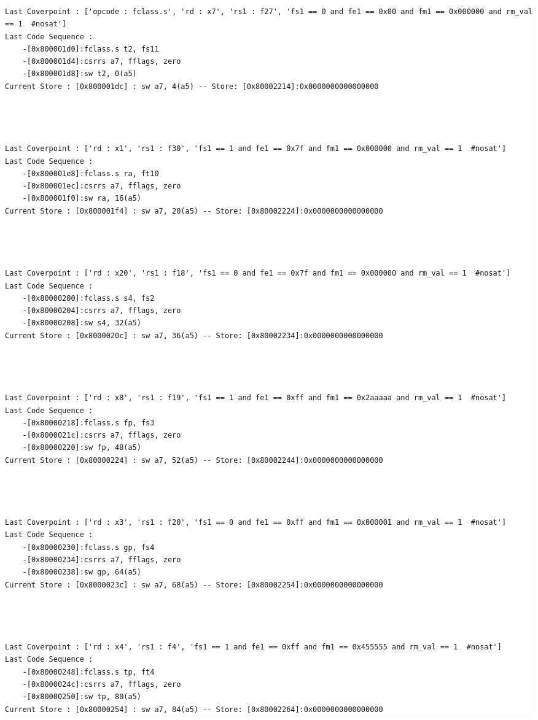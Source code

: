 ```
Last Coverpoint : ['opcode : fclass.s', 'rd : x7', 'rs1 : f27', 'fs1 == 0 and fe1 == 0x00 and fm1 == 0x000000 and rm_val == 1  #nosat']
Last Code Sequence : 
	-[0x800001d0]:fclass.s t2, fs11
	-[0x800001d4]:csrrs a7, fflags, zero
	-[0x800001d8]:sw t2, 0(a5)
Current Store : [0x800001dc] : sw a7, 4(a5) -- Store: [0x80002214]:0x0000000000000000




Last Coverpoint : ['rd : x1', 'rs1 : f30', 'fs1 == 1 and fe1 == 0x7f and fm1 == 0x000000 and rm_val == 1  #nosat']
Last Code Sequence : 
	-[0x800001e8]:fclass.s ra, ft10
	-[0x800001ec]:csrrs a7, fflags, zero
	-[0x800001f0]:sw ra, 16(a5)
Current Store : [0x800001f4] : sw a7, 20(a5) -- Store: [0x80002224]:0x0000000000000000




Last Coverpoint : ['rd : x20', 'rs1 : f18', 'fs1 == 0 and fe1 == 0x7f and fm1 == 0x000000 and rm_val == 1  #nosat']
Last Code Sequence : 
	-[0x80000200]:fclass.s s4, fs2
	-[0x80000204]:csrrs a7, fflags, zero
	-[0x80000208]:sw s4, 32(a5)
Current Store : [0x8000020c] : sw a7, 36(a5) -- Store: [0x80002234]:0x0000000000000000




Last Coverpoint : ['rd : x8', 'rs1 : f19', 'fs1 == 1 and fe1 == 0xff and fm1 == 0x2aaaaa and rm_val == 1  #nosat']
Last Code Sequence : 
	-[0x80000218]:fclass.s fp, fs3
	-[0x8000021c]:csrrs a7, fflags, zero
	-[0x80000220]:sw fp, 48(a5)
Current Store : [0x80000224] : sw a7, 52(a5) -- Store: [0x80002244]:0x0000000000000000




Last Coverpoint : ['rd : x3', 'rs1 : f20', 'fs1 == 0 and fe1 == 0xff and fm1 == 0x000001 and rm_val == 1  #nosat']
Last Code Sequence : 
	-[0x80000230]:fclass.s gp, fs4
	-[0x80000234]:csrrs a7, fflags, zero
	-[0x80000238]:sw gp, 64(a5)
Current Store : [0x8000023c] : sw a7, 68(a5) -- Store: [0x80002254]:0x0000000000000000




Last Coverpoint : ['rd : x4', 'rs1 : f4', 'fs1 == 1 and fe1 == 0xff and fm1 == 0x455555 and rm_val == 1  #nosat']
Last Code Sequence : 
	-[0x80000248]:fclass.s tp, ft4
	-[0x8000024c]:csrrs a7, fflags, zero
	-[0x80000250]:sw tp, 80(a5)
Current Store : [0x80000254] : sw a7, 84(a5) -- Store: [0x80002264]:0x0000000000000000

```